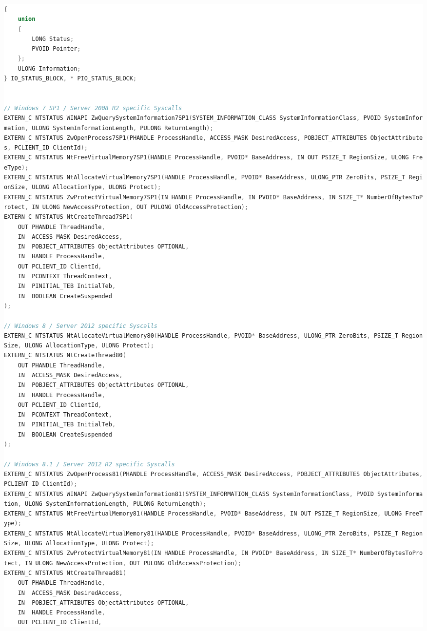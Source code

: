 ```c
{
	union
	{
		LONG Status;
		PVOID Pointer;
	};
	ULONG Information;
} IO_STATUS_BLOCK, * PIO_STATUS_BLOCK;


// Windows 7 SP1 / Server 2008 R2 specific Syscalls
EXTERN_C NTSTATUS WINAPI ZwQuerySystemInformation7SP1(SYSTEM_INFORMATION_CLASS SystemInformationClass, PVOID SystemInformation, ULONG SystemInformationLength, PULONG ReturnLength);
EXTERN_C NTSTATUS ZwOpenProcess7SP1(PHANDLE ProcessHandle, ACCESS_MASK DesiredAccess, POBJECT_ATTRIBUTES ObjectAttributes, PCLIENT_ID ClientId);
EXTERN_C NTSTATUS NtFreeVirtualMemory7SP1(HANDLE ProcessHandle, PVOID* BaseAddress, IN OUT PSIZE_T RegionSize, ULONG FreeType);
EXTERN_C NTSTATUS NtAllocateVirtualMemory7SP1(HANDLE ProcessHandle, PVOID* BaseAddress, ULONG_PTR ZeroBits, PSIZE_T RegionSize, ULONG AllocationType, ULONG Protect);
EXTERN_C NTSTATUS ZwProtectVirtualMemory7SP1(IN HANDLE ProcessHandle, IN PVOID* BaseAddress, IN SIZE_T* NumberOfBytesToProtect, IN ULONG NewAccessProtection, OUT PULONG OldAccessProtection);
EXTERN_C NTSTATUS NtCreateThread7SP1(
	OUT PHANDLE ThreadHandle,
	IN  ACCESS_MASK DesiredAccess,
	IN  POBJECT_ATTRIBUTES ObjectAttributes OPTIONAL,
	IN  HANDLE ProcessHandle,
	OUT PCLIENT_ID ClientId,
	IN  PCONTEXT ThreadContext,
	IN  PINITIAL_TEB InitialTeb,
	IN  BOOLEAN CreateSuspended
);

// Windows 8 / Server 2012 specific Syscalls
EXTERN_C NTSTATUS NtAllocateVirtualMemory80(HANDLE ProcessHandle, PVOID* BaseAddress, ULONG_PTR ZeroBits, PSIZE_T RegionSize, ULONG AllocationType, ULONG Protect);
EXTERN_C NTSTATUS NtCreateThread80(
	OUT PHANDLE ThreadHandle,
	IN  ACCESS_MASK DesiredAccess,
	IN  POBJECT_ATTRIBUTES ObjectAttributes OPTIONAL,
	IN  HANDLE ProcessHandle,
	OUT PCLIENT_ID ClientId,
	IN  PCONTEXT ThreadContext,
	IN  PINITIAL_TEB InitialTeb,
	IN  BOOLEAN CreateSuspended
);

// Windows 8.1 / Server 2012 R2 specific Syscalls
EXTERN_C NTSTATUS ZwOpenProcess81(PHANDLE ProcessHandle, ACCESS_MASK DesiredAccess, POBJECT_ATTRIBUTES ObjectAttributes, PCLIENT_ID ClientId);
EXTERN_C NTSTATUS WINAPI ZwQuerySystemInformation81(SYSTEM_INFORMATION_CLASS SystemInformationClass, PVOID SystemInformation, ULONG SystemInformationLength, PULONG ReturnLength);
EXTERN_C NTSTATUS NtFreeVirtualMemory81(HANDLE ProcessHandle, PVOID* BaseAddress, IN OUT PSIZE_T RegionSize, ULONG FreeType);
EXTERN_C NTSTATUS NtAllocateVirtualMemory81(HANDLE ProcessHandle, PVOID* BaseAddress, ULONG_PTR ZeroBits, PSIZE_T RegionSize, ULONG AllocationType, ULONG Protect);
EXTERN_C NTSTATUS ZwProtectVirtualMemory81(IN HANDLE ProcessHandle, IN PVOID* BaseAddress, IN SIZE_T* NumberOfBytesToProtect, IN ULONG NewAccessProtection, OUT PULONG OldAccessProtection);
EXTERN_C NTSTATUS NtCreateThread81(
	OUT PHANDLE ThreadHandle,
	IN  ACCESS_MASK DesiredAccess,
	IN  POBJECT_ATTRIBUTES ObjectAttributes OPTIONAL,
	IN  HANDLE ProcessHandle,
	OUT PCLIENT_ID ClientId,
```